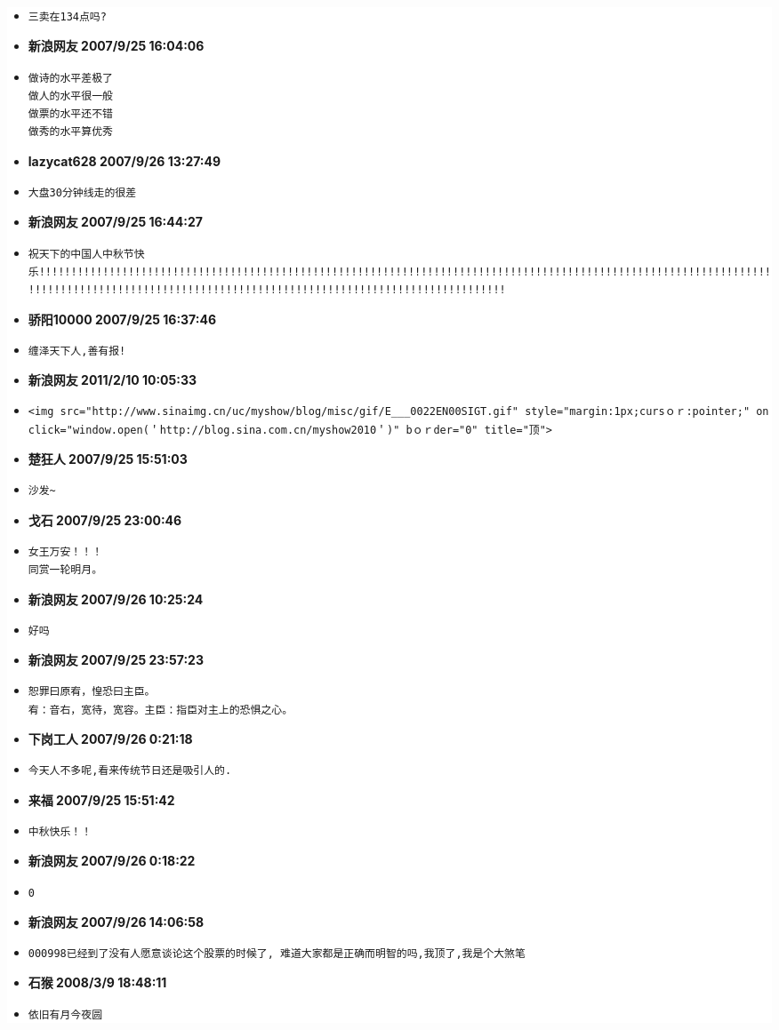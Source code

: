 - ```
  三卖在134点吗?
  ```
- **新浪网友 2007/9/25 16:04:06**
- ```
  做诗的水平差极了
  做人的水平很一般
  做票的水平还不错
  做秀的水平算优秀
  ```
- **lazycat628 2007/9/26 13:27:49**
- ```
  大盘30分钟线走的很差
  ```
- **新浪网友 2007/9/25 16:44:27**
- ```
  祝天下的中国人中秋节快乐!!!!!!!!!!!!!!!!!!!!!!!!!!!!!!!!!!!!!!!!!!!!!!!!!!!!!!!!!!!!!!!!!!!!!!!!!!!!!!!!!!!!!!!!!!!!!!!!!!!!!!!!!!!!!!!!!!!!!!!!!!!!!!!!!!!!!!!!!!!!!!!!!!!!!!!!!!!!!!!!!!!!!!!!!!!!!!!!!!!!!!!!!!!!!!
  ```
- **骄阳10000 2007/9/25 16:37:46**
- ```
  缠泽天下人,善有报!
  ```
- **新浪网友 2011/2/10 10:05:33**
- ```
  <img src="http://www.sinaimg.cn/uc/myshow/blog/misc/gif/E___0022EN00SIGT.gif" style="margin:1px;cursｏｒ:pointer;" onclick="window.open(＇http://blog.sina.com.cn/myshow2010＇)" bｏｒder="0" title="顶">
  ```
- **楚狂人 2007/9/25 15:51:03**
- ```
  沙发~
  ```
- **戈石 2007/9/25 23:00:46**
- ```
  女王万安！！！
  同赏一轮明月。
  ```
- **新浪网友 2007/9/26 10:25:24**
- ```
  好吗
  ```
- **新浪网友 2007/9/25 23:57:23**
- ```
  恕罪曰原宥，惶恐曰主臣。
  宥：音右，宽待，宽容。主臣：指臣对主上的恐惧之心。
  ```
- **下岗工人 2007/9/26 0:21:18**
- ```
  今天人不多呢,看来传统节日还是吸引人的.
  ```
- **来福 2007/9/25 15:51:42**
- ```
  中秋快乐！！
  ```
- **新浪网友 2007/9/26 0:18:22**
- ```
  0
  ```
- **新浪网友 2007/9/26 14:06:58**
- ```
  000998已经到了没有人愿意谈论这个股票的时候了, 难道大家都是正确而明智的吗,我顶了,我是个大煞笔
  ```
- **石猴 2008/3/9 18:48:11**
- ```
  依旧有月今夜圆